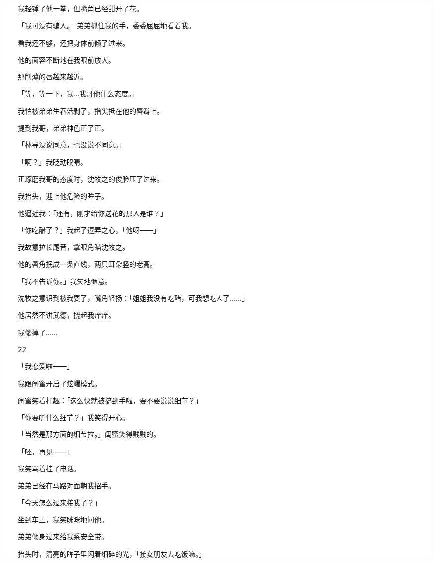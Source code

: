 &emsp;&emsp;我轻锤了他一拳，但嘴角已经甜开了花。  
  
&emsp;&emsp;「我可没有骗人。」弟弟抓住我的手，委委屈屈地看着我。  
  
&emsp;&emsp;看我还不够，还把身体前倾了过来。  
  
&emsp;&emsp;他的面容不断地在我眼前放大。  
  
&emsp;&emsp;那削薄的唇越来越近。  
  
&emsp;&emsp;「等，等一下，我…我哥他什么态度。」  
  
&emsp;&emsp;我怕被弟弟生吞活剥了，指尖抵在他的唇瓣上。  
  
&emsp;&emsp;提到我哥，弟弟神色正了正。  
  
&emsp;&emsp;「林导没说同意，也没说不同意。」  
  
&emsp;&emsp;「啊？」我眨动眼睛。  
  
&emsp;&emsp;正琢磨我哥的态度时，沈牧之的俊脸压了过来。  
  
&emsp;&emsp;我抬头，迎上他危险的眸子。  
  
&emsp;&emsp;他逼近我：「还有，刚才给你送花的那人是谁？」  
  
&emsp;&emsp;「你吃醋了？」我起了逗弄之心，「他呀——」  
  
&emsp;&emsp;我故意拉长尾音，拿眼角瞄沈牧之。  
  
&emsp;&emsp;他的唇角抿成一条直线，两只耳朵竖的老高。  
  
&emsp;&emsp;「我不告诉你。」我笑地惬意。  
  
&emsp;&emsp;沈牧之意识到被我耍了，嘴角轻扬：「姐姐我没有吃醋，可我想吃人了……」  
  
&emsp;&emsp;他居然不讲武德，挠起我痒痒。  
  
&emsp;&emsp;我傻掉了……  
  
&emsp;&emsp;22  
  
&emsp;&emsp;「我恋爱啦——」  
  
&emsp;&emsp;我跟闺蜜开启了炫耀模式。  
  
&emsp;&emsp;闺蜜笑着打趣：「这么快就被搞到手啦，要不要说说细节？」  
  
&emsp;&emsp;「你要听什么细节？」我笑得开心。  
  
&emsp;&emsp;「当然是那方面的细节拉。」闺蜜笑得贱贱的。  
  
&emsp;&emsp;「呸，再见——」  
  
&emsp;&emsp;我笑骂着挂了电话。  
  
&emsp;&emsp;弟弟已经在马路对面朝我招手。  
  
&emsp;&emsp;「今天怎么过来接我了？」  
  
&emsp;&emsp;坐到车上，我笑眯眯地问他。  
  
&emsp;&emsp;弟弟倾身过来给我系安全带。  
  
&emsp;&emsp;抬头时，清亮的眸子里闪着细碎的光，「接女朋友去吃饭嘛。」  
  